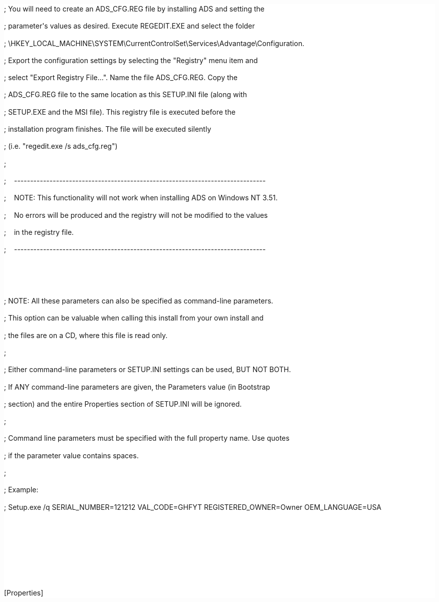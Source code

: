 ; You will need to create an ADS\_CFG.REG file by installing ADS and setting the

; parameter's values as desired. Execute REGEDIT.EXE and select the folder

; \\HKEY\_LOCAL\_MACHINE\SYSTEM\CurrentControlSet\Services\Advantage\Configuration.

; Export the configuration settings by selecting the "Registry" menu item and

; select "Export Registry File...". Name the file ADS\_CFG.REG. Copy the

; ADS\_CFG.REG file to the same location as this SETUP.INI file (along with

; SETUP.EXE and the MSI file). This registry file is executed before the

; installation program finishes. The file will be executed silently

; (i.e. "regedit.exe /s ads\_cfg.reg")

;

;    ------------------------------------------------------------------------------

;    NOTE: This functionality will not work when installing ADS on Windows NT 3.51.

;    No errors will be produced and the registry will not be modified to the values

;    in the registry file.

;    ------------------------------------------------------------------------------

 

 

; NOTE: All these parameters can also be specified as command-line parameters.

; This option can be valuable when calling this install from your own install and

; the files are on a CD, where this file is read only.

;

; Either command-line parameters or SETUP.INI settings can be used, BUT NOT BOTH.

; If ANY command-line parameters are given, the Parameters value (in Bootstrap

; section) and the entire Properties section of SETUP.INI will be ignored.

;

; Command line parameters must be specified with the full property name. Use quotes

; if the parameter value contains spaces.

;

; Example:

; Setup.exe /q SERIAL\_NUMBER=121212 VAL\_CODE=GHFYT REGISTERED\_OWNER=Owner OEM\_LANGUAGE=USA

 

 

 

 

[Properties]
